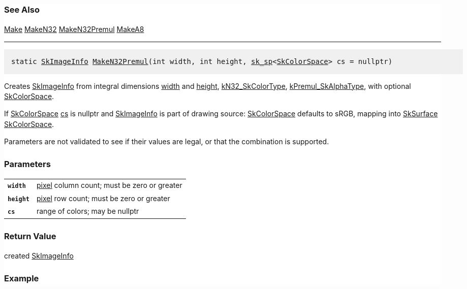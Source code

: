 ### See Also

<a href='#SkImageInfo_Make'>Make</a> <a href='#SkImageInfo_MakeN32'>MakeN32</a> <a href='#SkImageInfo_MakeN32Premul'>MakeN32Premul</a> <a href='#SkImageInfo_MakeA8'>MakeA8</a>

<a name='SkImageInfo_MakeN32Premul'></a>

---

<pre style="padding: 1em 1em 1em 1em; width: 62.5em;background-color: #f0f0f0">
static <a href='SkImageInfo_Reference#SkImageInfo'>SkImageInfo</a> <a href='#SkImageInfo_MakeN32Premul'>MakeN32Premul</a>(int width, int height, <a href='undocumented#sk_sp'>sk_sp</a>&lt;<a href='undocumented#SkColorSpace'>SkColorSpace</a>&gt; cs = nullptr)
</pre>

Creates <a href='SkImageInfo_Reference#SkImageInfo'>SkImageInfo</a> from integral dimensions <a href='#SkImageInfo_MakeN32Premul_width'>width</a> and <a href='#SkImageInfo_MakeN32Premul_height'>height</a>, <a href='SkImageInfo_Reference#kN32_SkColorType'>kN32_SkColorType</a>,
<a href='SkImageInfo_Reference#kPremul_SkAlphaType'>kPremul_SkAlphaType</a>, with optional <a href='undocumented#SkColorSpace'>SkColorSpace</a>.

If <a href='undocumented#SkColorSpace'>SkColorSpace</a> <a href='#SkImageInfo_MakeN32Premul_cs'>cs</a> is nullptr and <a href='SkImageInfo_Reference#SkImageInfo'>SkImageInfo</a> is part of drawing source: <a href='undocumented#SkColorSpace'>SkColorSpace</a>
defaults to sRGB, mapping into <a href='SkSurface_Reference#SkSurface'>SkSurface</a> <a href='undocumented#SkColorSpace'>SkColorSpace</a>.

Parameters are not validated to see if their values are legal, or that the
combination is supported.

### Parameters

<table>  <tr>    <td><a name='SkImageInfo_MakeN32Premul_width'><code><strong>width</strong></code></a></td>
    <td><a href='undocumented#Pixel'>pixel</a> column count; must be zero or greater</td>
  </tr>
  <tr>    <td><a name='SkImageInfo_MakeN32Premul_height'><code><strong>height</strong></code></a></td>
    <td><a href='undocumented#Pixel'>pixel</a> row count; must be zero or greater</td>
  </tr>
  <tr>    <td><a name='SkImageInfo_MakeN32Premul_cs'><code><strong>cs</strong></code></a></td>
    <td>range of colors; may be nullptr</td>
  </tr>
</table>

### Return Value

created <a href='SkImageInfo_Reference#SkImageInfo'>SkImageInfo</a>

### Example

